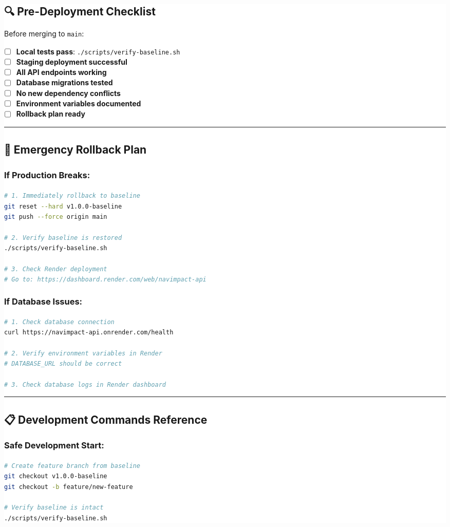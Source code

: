 
## 🔍 **Pre-Deployment Checklist**

Before merging to `main`:

- [ ] **Local tests pass**: `./scripts/verify-baseline.sh`
- [ ] **Staging deployment successful**
- [ ] **All API endpoints working**
- [ ] **Database migrations tested**
- [ ] **No new dependency conflicts**
- [ ] **Environment variables documented**
- [ ] **Rollback plan ready**

---

## 🚨 **Emergency Rollback Plan**

### **If Production Breaks:**
```bash
# 1. Immediately rollback to baseline
git reset --hard v1.0.0-baseline
git push --force origin main

# 2. Verify baseline is restored
./scripts/verify-baseline.sh

# 3. Check Render deployment
# Go to: https://dashboard.render.com/web/navimpact-api
```

### **If Database Issues:**
```bash
# 1. Check database connection
curl https://navimpact-api.onrender.com/health

# 2. Verify environment variables in Render
# DATABASE_URL should be correct

# 3. Check database logs in Render dashboard
```

---

## 📋 **Development Commands Reference**

### **Safe Development Start:**
```bash
# Create feature branch from baseline
git checkout v1.0.0-baseline
git checkout -b feature/new-feature

# Verify baseline is intact
./scripts/verify-baseline.sh
```
